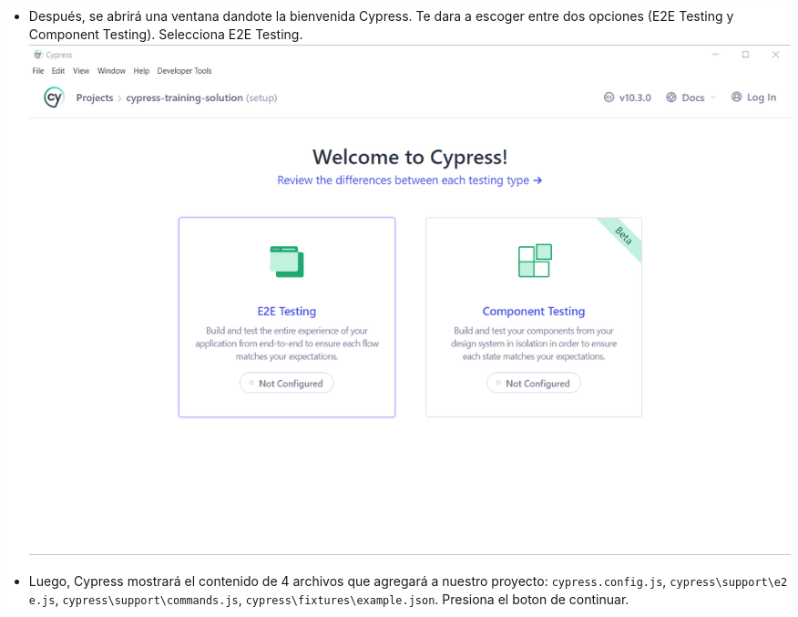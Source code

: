    - Después, se abrirá una ventana dandote la bienvenida Cypress. Te dara a escoger entre dos opciones (E2E Testing y Component Testing). Selecciona E2E Testing.
     ![cypress install step 1](media/cypress-install-step-1.png)

   - Luego, Cypress mostrará el contenido de 4 archivos que agregará a nuestro proyecto: `cypress.config.js`, `cypress\support\e2e.js`, `cypress\support\commands.js`, `cypress\fixtures\example.json`. Presiona el boton de continuar.